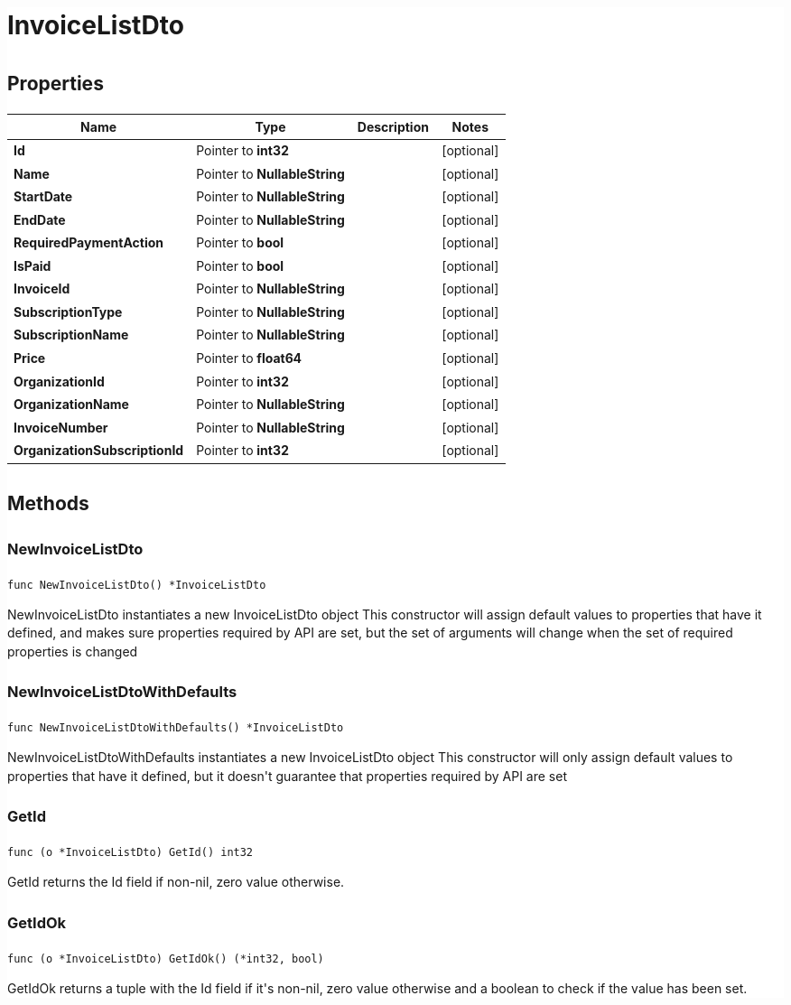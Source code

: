 # InvoiceListDto

## Properties

Name | Type | Description | Notes
------------ | ------------- | ------------- | -------------
**Id** | Pointer to **int32** |  | [optional] 
**Name** | Pointer to **NullableString** |  | [optional] 
**StartDate** | Pointer to **NullableString** |  | [optional] 
**EndDate** | Pointer to **NullableString** |  | [optional] 
**RequiredPaymentAction** | Pointer to **bool** |  | [optional] 
**IsPaid** | Pointer to **bool** |  | [optional] 
**InvoiceId** | Pointer to **NullableString** |  | [optional] 
**SubscriptionType** | Pointer to **NullableString** |  | [optional] 
**SubscriptionName** | Pointer to **NullableString** |  | [optional] 
**Price** | Pointer to **float64** |  | [optional] 
**OrganizationId** | Pointer to **int32** |  | [optional] 
**OrganizationName** | Pointer to **NullableString** |  | [optional] 
**InvoiceNumber** | Pointer to **NullableString** |  | [optional] 
**OrganizationSubscriptionId** | Pointer to **int32** |  | [optional] 

## Methods

### NewInvoiceListDto

`func NewInvoiceListDto() *InvoiceListDto`

NewInvoiceListDto instantiates a new InvoiceListDto object
This constructor will assign default values to properties that have it defined,
and makes sure properties required by API are set, but the set of arguments
will change when the set of required properties is changed

### NewInvoiceListDtoWithDefaults

`func NewInvoiceListDtoWithDefaults() *InvoiceListDto`

NewInvoiceListDtoWithDefaults instantiates a new InvoiceListDto object
This constructor will only assign default values to properties that have it defined,
but it doesn't guarantee that properties required by API are set

### GetId

`func (o *InvoiceListDto) GetId() int32`

GetId returns the Id field if non-nil, zero value otherwise.

### GetIdOk

`func (o *InvoiceListDto) GetIdOk() (*int32, bool)`

GetIdOk returns a tuple with the Id field if it's non-nil, zero value otherwise
and a boolean to check if the value has been set.
